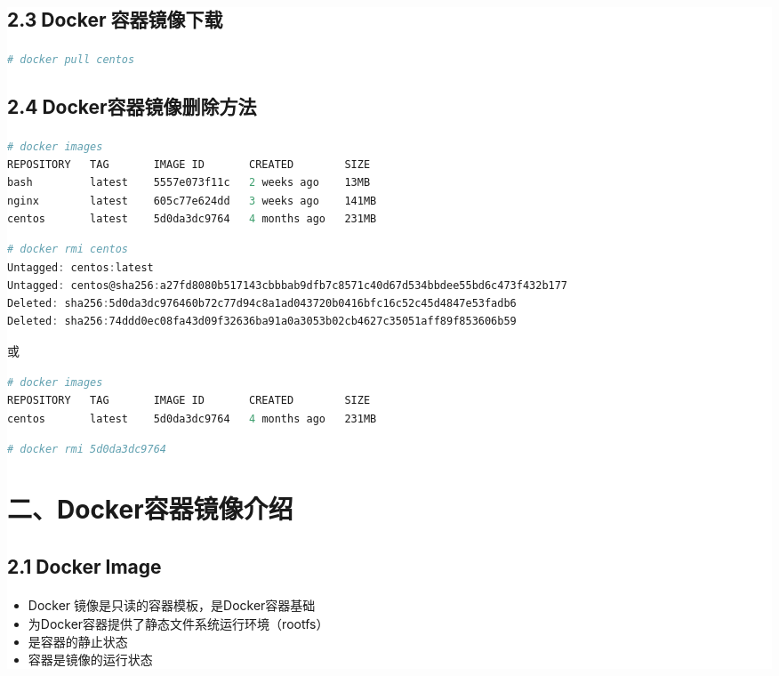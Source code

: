## 2.3 Docker 容器镜像下载

~~~powershell
# docker pull centos
~~~



## 2.4 Docker容器镜像删除方法



~~~powershell
# docker images
REPOSITORY   TAG       IMAGE ID       CREATED        SIZE
bash         latest    5557e073f11c   2 weeks ago    13MB
nginx        latest    605c77e624dd   3 weeks ago    141MB
centos       latest    5d0da3dc9764   4 months ago   231MB
~~~



~~~powershell
# docker rmi centos
Untagged: centos:latest
Untagged: centos@sha256:a27fd8080b517143cbbbab9dfb7c8571c40d67d534bbdee55bd6c473f432b177
Deleted: sha256:5d0da3dc976460b72c77d94c8a1ad043720b0416bfc16c52c45d4847e53fadb6
Deleted: sha256:74ddd0ec08fa43d09f32636ba91a0a3053b02cb4627c35051aff89f853606b59
~~~

或

~~~powershell
# docker images
REPOSITORY   TAG       IMAGE ID       CREATED        SIZE
centos       latest    5d0da3dc9764   4 months ago   231MB
~~~



~~~powershell
# docker rmi 5d0da3dc9764
~~~





# 二、Docker容器镜像介绍

## 2.1 Docker Image

- Docker 镜像是只读的容器模板，是Docker容器基础
- 为Docker容器提供了静态文件系统运行环境（rootfs）
- 是容器的静止状态
- 容器是镜像的运行状态


